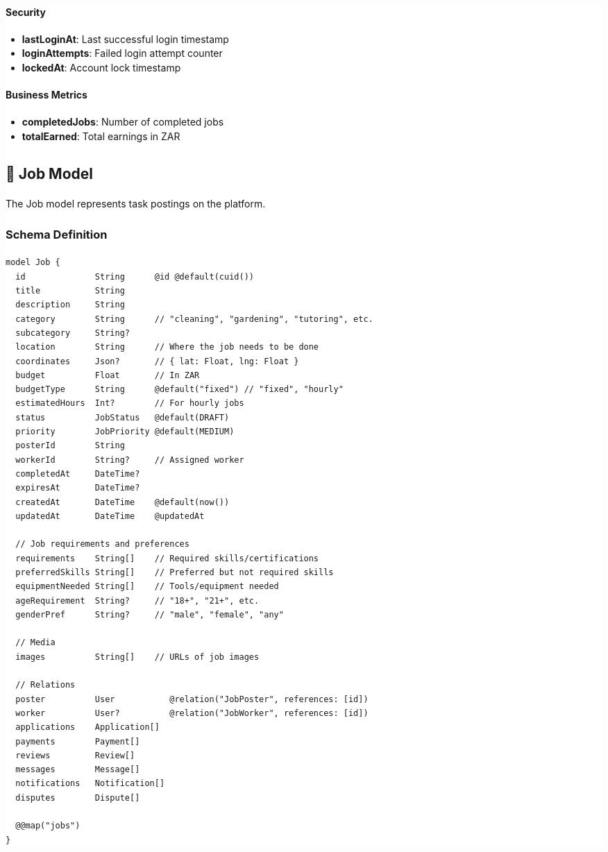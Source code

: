 #### Security
- **lastLoginAt**: Last successful login timestamp
- **loginAttempts**: Failed login attempt counter
- **lockedAt**: Account lock timestamp

#### Business Metrics
- **completedJobs**: Number of completed jobs
- **totalEarned**: Total earnings in ZAR

## 💼 Job Model

The Job model represents task postings on the platform.

### Schema Definition
```prisma
model Job {
  id              String      @id @default(cuid())
  title           String
  description     String
  category        String      // "cleaning", "gardening", "tutoring", etc.
  subcategory     String?
  location        String      // Where the job needs to be done
  coordinates     Json?       // { lat: Float, lng: Float }
  budget          Float       // In ZAR
  budgetType      String      @default("fixed") // "fixed", "hourly"
  estimatedHours  Int?        // For hourly jobs
  status          JobStatus   @default(DRAFT)
  priority        JobPriority @default(MEDIUM)
  posterId        String
  workerId        String?     // Assigned worker
  completedAt     DateTime?
  expiresAt       DateTime?
  createdAt       DateTime    @default(now())
  updatedAt       DateTime    @updatedAt

  // Job requirements and preferences
  requirements    String[]    // Required skills/certifications
  preferredSkills String[]    // Preferred but not required skills
  equipmentNeeded String[]    // Tools/equipment needed
  ageRequirement  String?     // "18+", "21+", etc.
  genderPref      String?     // "male", "female", "any"

  // Media
  images          String[]    // URLs of job images

  // Relations
  poster          User           @relation("JobPoster", references: [id])
  worker          User?          @relation("JobWorker", references: [id])
  applications    Application[]
  payments        Payment[]
  reviews         Review[]
  messages        Message[]
  notifications   Notification[]
  disputes        Dispute[]

  @@map("jobs")
}
```
